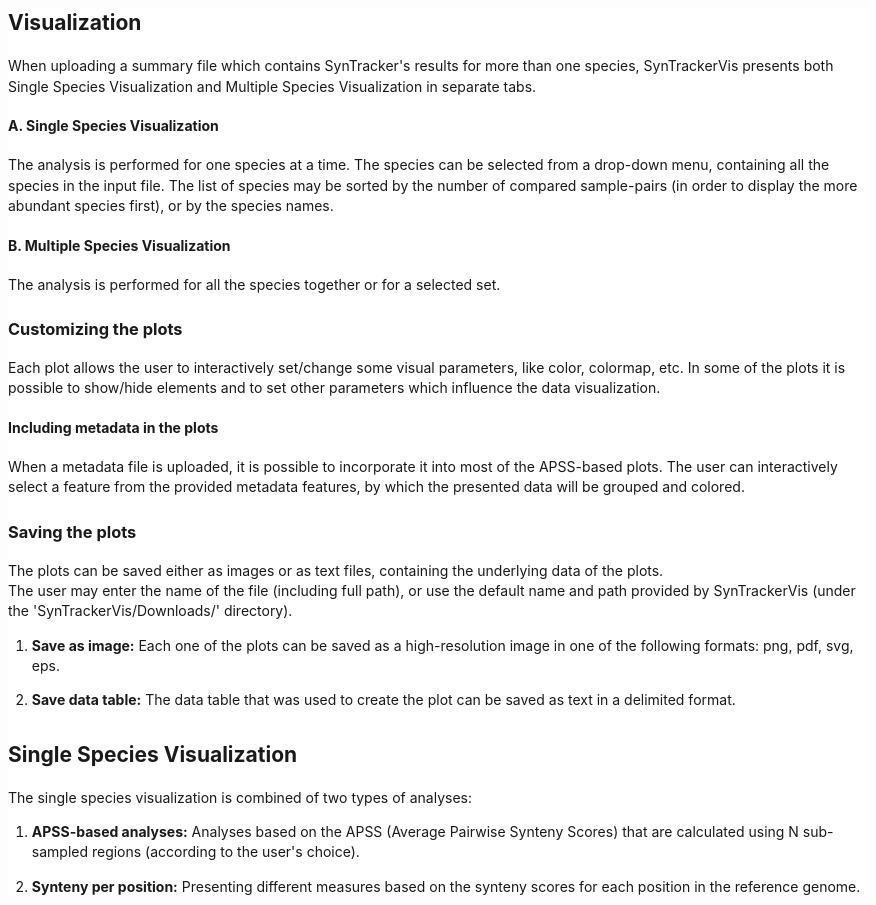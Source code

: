 ## Visualization

When uploading a summary file which contains SynTracker's results for more than one species, SynTrackerVis 
presents both Single Species Visualization and Multiple Species Visualization in separate tabs. 

#### A. Single Species Visualization
The analysis is performed for one species at a time. The species can be selected from a drop-down menu, 
containing all the species in the input file. The list of species may be sorted by the number of compared sample-pairs 
(in order to display the more abundant species first), or by the species names.

#### B. Multiple Species Visualization
The analysis is performed for all the species together or for a selected set.

### Customizing the plots

Each plot allows the user to interactively set/change some visual parameters, like color, colormap, etc. 
In some of the plots it is possible to show/hide elements and to set other parameters which influence the data visualization. 

#### Including metadata in the plots

When a metadata file is uploaded, it is possible to incorporate it into most of the APSS-based plots. The user 
can interactively select a feature from the provided metadata features, by which the presented data will be grouped and colored.  

### Saving the plots

The plots can be saved either as images or as text files, containing the underlying data of the plots.  
The user may enter the name of the file (including full path), or use the default name and path provided by SynTrackerVis 
(under the 'SynTrackerVis/Downloads/' directory).

1. **Save as image:** Each one of the plots can be saved as a high-resolution image in one of the following formats: png, pdf, svg, eps.

2. **Save data table:** The data table that was used to create the plot can be saved as text in a delimited format.

## Single Species Visualization

The single species visualization is combined of two types of analyses:

1. **APSS-based analyses:** Analyses based on the APSS (Average Pairwise Synteny Scores) that are calculated 
using N sub-sampled regions (according to the user's choice). 

2. **Synteny per position:** Presenting different measures based on the synteny scores for each position in the reference genome.
